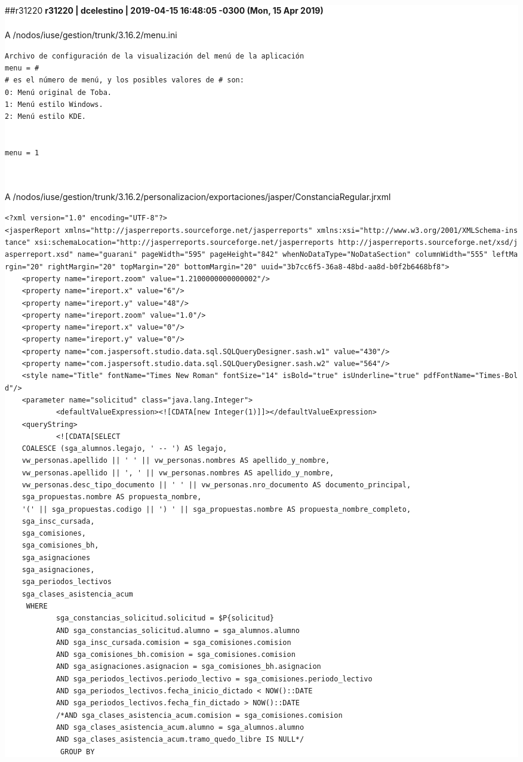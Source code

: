 ##r31220
**r31220 | dcelestino | 2019-04-15 16:48:05 -0300 (Mon, 15 Apr 2019)**
<br></br>
A /nodos/iuse/gestion/trunk/3.16.2/menu.ini
        
    
    Archivo de configuración de la visualización del menú de la aplicación
    menu = #
    # es el número de menú, y los posibles valores de # son:
    0: Menú original de Toba.
    1: Menú estilo Windows.    
    2: Menú estilo KDE.
    
    
    menu = 1
<br></br>
A /nodos/iuse/gestion/trunk/3.16.2/personalizacion/exportaciones/jasper/ConstanciaRegular.jrxml
    
    
    <?xml version="1.0" encoding="UTF-8"?>
    <jasperReport xmlns="http://jasperreports.sourceforge.net/jasperreports" xmlns:xsi="http://www.w3.org/2001/XMLSchema-instance" xsi:schemaLocation="http://jasperreports.sourceforge.net/jasperreports http://jasperreports.sourceforge.net/xsd/jasperreport.xsd" name="guarani" pageWidth="595" pageHeight="842" whenNoDataType="NoDataSection" columnWidth="555" leftMargin="20" rightMargin="20" topMargin="20" bottomMargin="20" uuid="3b7cc6f5-36a8-48bd-aa8d-b0f2b6468bf8">
        <property name="ireport.zoom" value="1.2100000000000002"/>
        <property name="ireport.x" value="6"/>
        <property name="ireport.y" value="48"/>
        <property name="ireport.zoom" value="1.0"/>
        <property name="ireport.x" value="0"/>
        <property name="ireport.y" value="0"/>
        <property name="com.jaspersoft.studio.data.sql.SQLQueryDesigner.sash.w1" value="430"/>
        <property name="com.jaspersoft.studio.data.sql.SQLQueryDesigner.sash.w2" value="564"/>
        <style name="Title" fontName="Times New Roman" fontSize="14" isBold="true" isUnderline="true" pdfFontName="Times-Bold"/>
        <parameter name="solicitud" class="java.lang.Integer">
                <defaultValueExpression><![CDATA[new Integer(1)]]></defaultValueExpression>
        <queryString>
                <![CDATA[SELECT
        COALESCE (sga_alumnos.legajo, ' -- ') AS legajo,
        vw_personas.apellido || ' ' || vw_personas.nombres AS apellido_y_nombre,
        vw_personas.apellido || ', ' || vw_personas.nombres AS apellido_y_nombre,
        vw_personas.desc_tipo_documento || ' ' || vw_personas.nro_documento AS documento_principal,
        sga_propuestas.nombre AS propuesta_nombre,
        '(' || sga_propuestas.codigo || ') ' || sga_propuestas.nombre AS propuesta_nombre_completo,
        sga_insc_cursada,
        sga_comisiones,
        sga_comisiones_bh,
        sga_asignaciones
        sga_asignaciones,
        sga_periodos_lectivos
        sga_clases_asistencia_acum
         WHERE
                sga_constancias_solicitud.solicitud = $P{solicitud}
                AND sga_constancias_solicitud.alumno = sga_alumnos.alumno
                AND sga_insc_cursada.comision = sga_comisiones.comision
                AND sga_comisiones_bh.comision = sga_comisiones.comision
                AND sga_asignaciones.asignacion = sga_comisiones_bh.asignacion
                AND sga_periodos_lectivos.periodo_lectivo = sga_comisiones.periodo_lectivo
                AND sga_periodos_lectivos.fecha_inicio_dictado < NOW()::DATE
                AND sga_periodos_lectivos.fecha_fin_dictado > NOW()::DATE
                /*AND sga_clases_asistencia_acum.comision = sga_comisiones.comision
                AND sga_clases_asistencia_acum.alumno = sga_alumnos.alumno
                AND sga_clases_asistencia_acum.tramo_quedo_libre IS NULL*/
                 GROUP BY